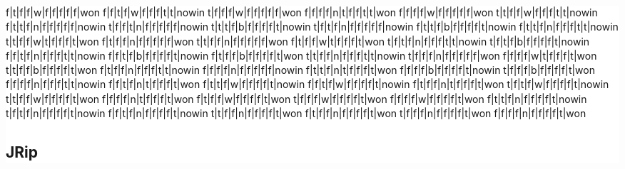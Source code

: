 f|t|f|f|w|f|f|f|f|f|won
f|f|t|f|w|f|f|f|t|t|nowin
t|f|f|f|w|f|f|f|f|f|won
f|f|f|f|n|t|f|f|t|t|won
f|f|f|f|w|f|f|f|f|f|won
t|t|f|f|w|f|f|f|t|t|nowin
f|t|t|f|n|f|f|f|f|f|nowin
t|f|f|t|n|f|f|f|f|f|nowin
t|t|t|f|b|f|f|f|f|t|nowin
t|f|t|f|n|f|f|f|f|f|nowin
f|t|t|f|b|f|f|f|f|t|nowin
f|t|t|f|n|f|f|f|t|t|nowin
t|t|f|f|w|t|f|f|f|t|won
f|t|f|f|n|f|f|f|f|f|won
t|t|f|f|n|f|f|f|f|f|won
f|t|f|f|w|t|f|f|f|t|won
t|f|t|f|n|f|f|f|t|t|nowin
t|f|t|f|b|f|f|f|f|t|nowin
f|f|t|f|n|f|f|f|t|t|nowin
f|f|t|f|b|f|f|f|f|t|nowin
f|t|f|f|b|f|f|f|f|t|won
t|t|f|f|n|f|f|f|t|t|nowin
t|f|f|f|n|f|f|f|f|f|won
f|f|f|f|w|t|f|f|f|t|won
t|t|f|f|b|f|f|f|f|t|won
f|t|f|f|n|f|f|f|t|t|nowin
f|f|f|f|n|f|f|f|f|f|nowin
f|t|t|f|n|t|f|f|f|t|won
f|f|f|f|b|f|f|f|f|t|nowin
t|f|f|f|b|f|f|f|f|t|won
f|f|f|f|n|f|f|f|t|t|nowin
f|f|t|f|n|t|f|f|f|t|won
f|t|t|f|w|f|f|f|f|t|nowin
f|f|t|f|w|f|f|f|f|t|nowin
f|t|f|f|n|t|f|f|f|t|won
t|f|t|f|w|f|f|f|f|t|nowin
t|t|f|f|w|f|f|f|f|t|won
f|f|f|f|n|t|f|f|f|t|won
f|t|f|f|w|f|f|f|f|t|won
t|f|f|f|w|f|f|f|f|t|won
f|f|f|f|w|f|f|f|f|t|won
f|t|t|f|n|f|f|f|f|t|nowin
t|f|t|f|n|f|f|f|f|t|nowin
f|f|t|f|n|f|f|f|f|t|nowin
t|t|f|f|n|f|f|f|f|t|won
f|t|f|f|n|f|f|f|f|t|won
t|f|f|f|n|f|f|f|f|t|won
f|f|f|f|n|f|f|f|f|t|won

## JRip
